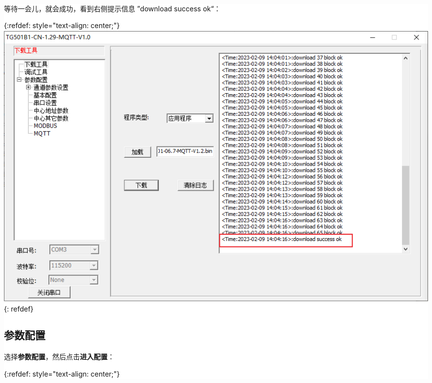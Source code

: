 等待一会儿，就会成功，看到右侧提示信息 ”download success ok“：

{:refdef: style="text-align: center;"}
![](/assets/image/iot/top-iot/rtu-upgrade-004.png)
{: refdef}

## 参数配置

选择**参数配置**，然后点击**进入配置**：

{:refdef: style="text-align: center;"}